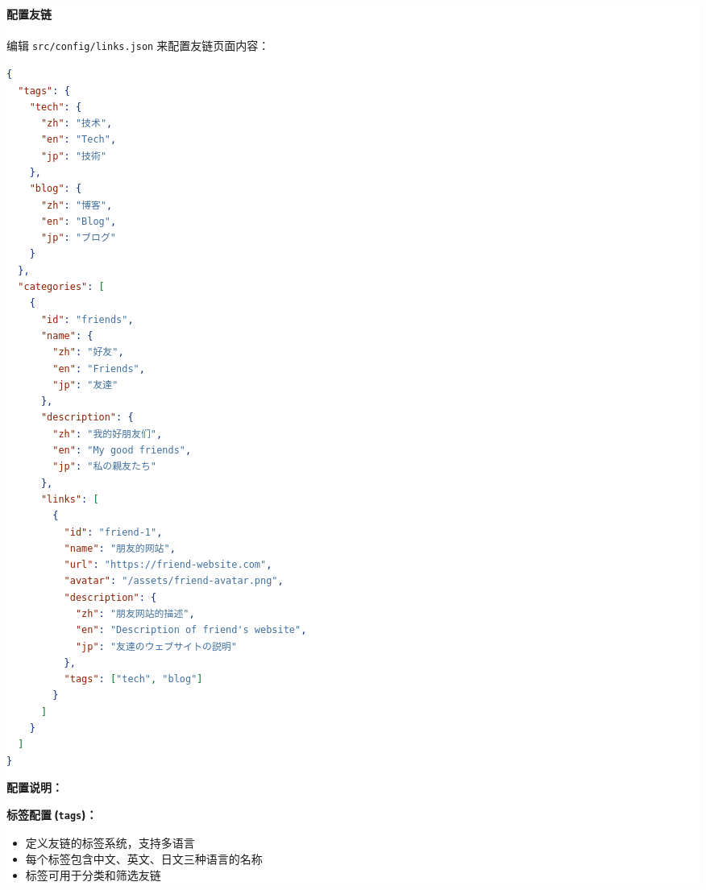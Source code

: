 #### 配置友链

编辑 `src/config/links.json` 来配置友链页面内容：

```json
{
  "tags": {
    "tech": {
      "zh": "技术",
      "en": "Tech", 
      "jp": "技術"
    },
    "blog": {
      "zh": "博客",
      "en": "Blog",
      "jp": "ブログ"
    }
  },
  "categories": [
    {
      "id": "friends",
      "name": {
        "zh": "好友",
        "en": "Friends",
        "jp": "友達"
      },
      "description": {
        "zh": "我的好朋友们",
        "en": "My good friends",
        "jp": "私の親友たち"
      },
      "links": [
        {
          "id": "friend-1",
          "name": "朋友的网站",
          "url": "https://friend-website.com",
          "avatar": "/assets/friend-avatar.png",
          "description": {
            "zh": "朋友网站的描述",
            "en": "Description of friend's website",
            "jp": "友達のウェブサイトの説明"
          },
          "tags": ["tech", "blog"]
        }
      ]
    }
  ]
}
```

**配置说明：**

**标签配置 (`tags`)：**
- 定义友链的标签系统，支持多语言
- 每个标签包含中文、英文、日文三种语言的名称
- 标签可用于分类和筛选友链
